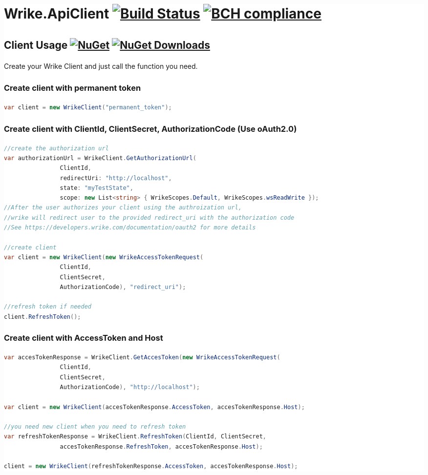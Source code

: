 # Wrike.ApiClient [![Build Status](https://travis-ci.org/staviloglu/Taviloglu.Wrike.ApiClient.svg?branch=master)](https://travis-ci.org/staviloglu/Taviloglu.Wrike.ApiClient/) [![BCH compliance](https://bettercodehub.com/edge/badge/staviloglu/Taviloglu.Wrike.ApiClient?branch=master)](https://bettercodehub.com/)

## Client Usage [![NuGet](https://img.shields.io/nuget/v/Taviloglu.Wrike.ApiClient.svg)](https://www.nuget.org/packages/Taviloglu.Wrike.ApiClient/) [![NuGet Downloads](https://img.shields.io/nuget/dt/Taviloglu.Wrike.ApiClient.svg)](https://www.nuget.org/packages/Taviloglu.Wrike.ApiClient/)
Create your Wrike Client and just call the function you need.
### Create client with permanent token
```csharp
var client = new WrikeClient("permanent_token");
```
### Create client with ClientId, ClientSecret, AuthorizationCode (Use oAuth2.0)
```csharp
//create the authorization url
var authorizationUrl = WrikeClient.GetAuthorizationUrl(
                ClientId,
                redirectUri: "http://localhost",
                state: "myTestState",
                scope: new List<string> { WrikeScopes.Default, WrikeScopes.wsReadWrite });
//After the user authorizes your client using the authroization url, 
//wrike will redirect user to the provided redirect_uri with the authorization code
//See https://developers.wrike.com/documentation/oauth2 for more details

//create client
var client = new WrikeClient(new WrikeAccessTokenRequest(
                ClientId,
                ClientSecret,
                AuthorizationCode), "redirect_uri");

//refresh token if needed
client.RefreshToken();
```
### Create client with AccessToken and Host
```csharp
var accesTokenResponse = WrikeClient.GetAccesToken(new WrikeAccessTokenRequest(
                ClientId,
                ClientSecret,
                AuthorizationCode), "http://localhost");

var client = new WrikeClient(accesTokenResponse.AccessToken, accesTokenResponse.Host);

//you need new client when you need to refresh token
var refreshTokenResponse = WrikeClient.RefreshToken(ClientId, ClientSecret, 
                accesTokenResponse.RefreshToken, accesTokenResponse.Host);

client = new WrikeClient(refreshTokenResponse.AccessToken, accesTokenResponse.Host);
```
